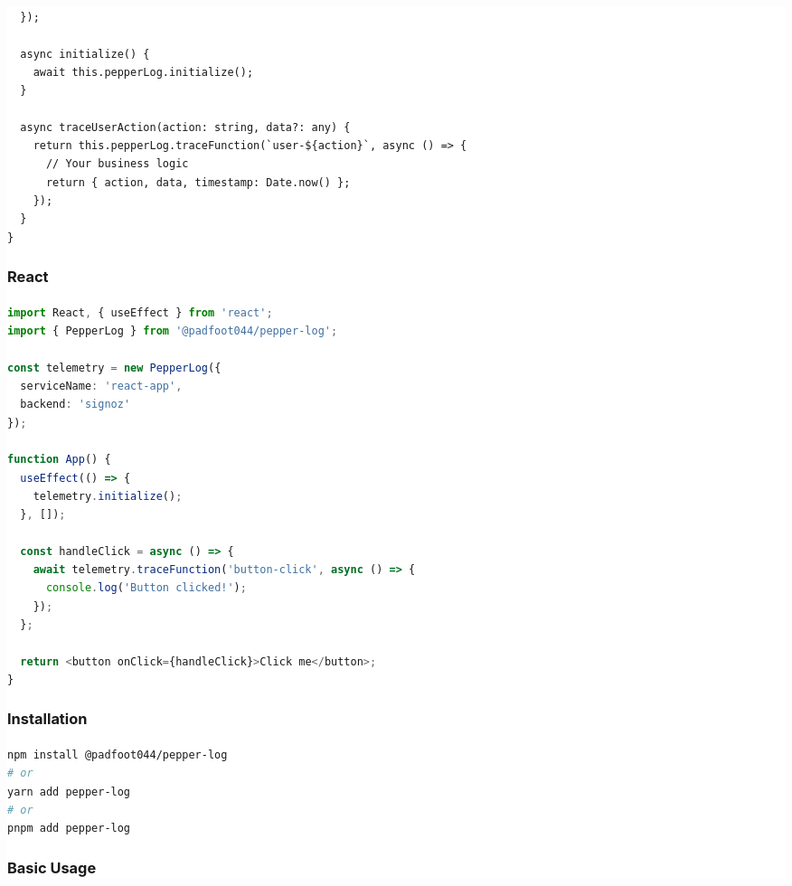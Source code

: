 ```
  });

  async initialize() {
    await this.pepperLog.initialize();
  }

  async traceUserAction(action: string, data?: any) {
    return this.pepperLog.traceFunction(`user-${action}`, async () => {
      // Your business logic
      return { action, data, timestamp: Date.now() };
    });
  }
}
```

### React

```typescript
import React, { useEffect } from 'react';
import { PepperLog } from '@padfoot044/pepper-log';

const telemetry = new PepperLog({
  serviceName: 'react-app',
  backend: 'signoz'
});

function App() {
  useEffect(() => {
    telemetry.initialize();
  }, []);

  const handleClick = async () => {
    await telemetry.traceFunction('button-click', async () => {
      console.log('Button clicked!');
    });
  };

  return <button onClick={handleClick}>Click me</button>;
}
```

### Installation

```bash
npm install @padfoot044/pepper-log
# or
yarn add pepper-log
# or
pnpm add pepper-log
```

### Basic Usage
